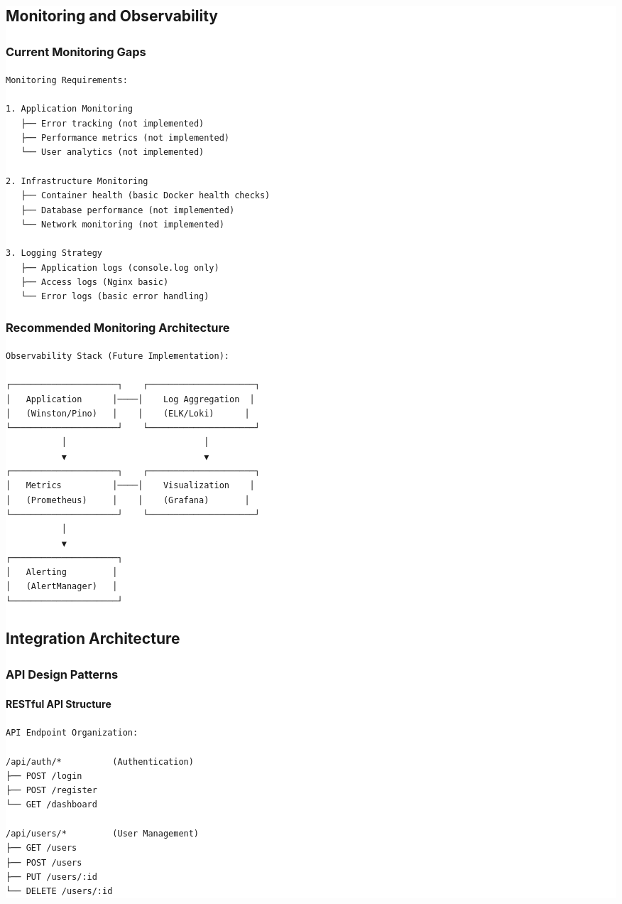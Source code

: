 ## Monitoring and Observability

### Current Monitoring Gaps
```
Monitoring Requirements:

1. Application Monitoring
   ├── Error tracking (not implemented)
   ├── Performance metrics (not implemented)
   └── User analytics (not implemented)

2. Infrastructure Monitoring
   ├── Container health (basic Docker health checks)
   ├── Database performance (not implemented)
   └── Network monitoring (not implemented)

3. Logging Strategy
   ├── Application logs (console.log only)
   ├── Access logs (Nginx basic)
   └── Error logs (basic error handling)
```

### Recommended Monitoring Architecture
```
Observability Stack (Future Implementation):

┌─────────────────────┐    ┌─────────────────────┐
│   Application      │────│    Log Aggregation  │
│   (Winston/Pino)   │    │    (ELK/Loki)      │
└─────────────────────┘    └─────────────────────┘
           │                           │
           ▼                           ▼
┌─────────────────────┐    ┌─────────────────────┐
│   Metrics          │────│    Visualization    │
│   (Prometheus)     │    │    (Grafana)       │
└─────────────────────┘    └─────────────────────┘
           │
           ▼
┌─────────────────────┐
│   Alerting         │
│   (AlertManager)   │
└─────────────────────┘
```

## Integration Architecture

### API Design Patterns

#### RESTful API Structure
```
API Endpoint Organization:

/api/auth/*          (Authentication)
├── POST /login
├── POST /register
└── GET /dashboard

/api/users/*         (User Management)
├── GET /users
├── POST /users
├── PUT /users/:id
└── DELETE /users/:id
```